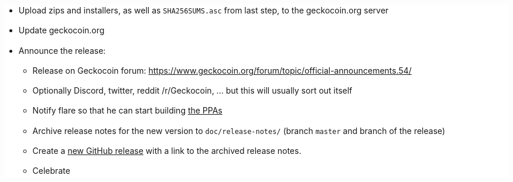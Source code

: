 - Upload zips and installers, as well as `SHA256SUMS.asc` from last step, to the geckocoin.org server

- Update geckocoin.org

- Announce the release:

  - Release on Geckocoin forum: https://www.geckocoin.org/forum/topic/official-announcements.54/

  - Optionally Discord, twitter, reddit /r/Geckocoin, ... but this will usually sort out itself

  - Notify flare so that he can start building [the PPAs](https://launchpad.net/~geckocoin.org/+archive/ubuntu/geckocoin)

  - Archive release notes for the new version to `doc/release-notes/` (branch `master` and branch of the release)

  - Create a [new GitHub release](https://github.com/geckocoin/geckocoin/releases/new) with a link to the archived release notes.

  - Celebrate
